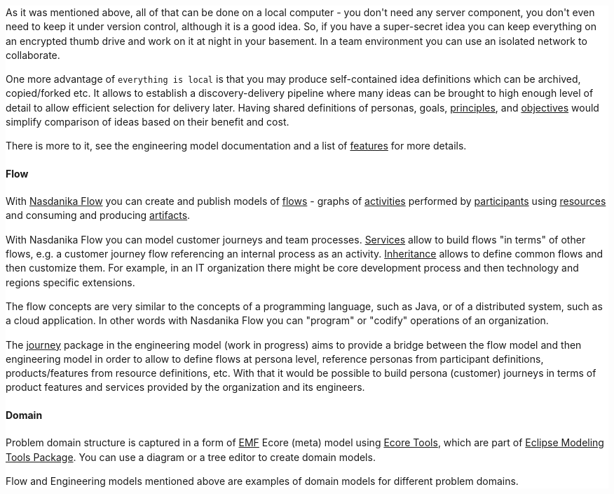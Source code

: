 As it was mentioned above, all of that can be done on a local computer - you don't need any server component, you don't even need to keep it under version control, although it is a good idea.
So, if you have a super-secret idea you can keep everything on an encrypted thumb drive and work on it at night in your basement. 
In a team environment you can use an isolated network to collaborate. 

One more advantage of ``everything is local`` is that you may produce self-contained idea definitions which can be archived, copied/forked etc. 
It allows to establish a discovery-delivery pipeline where many ideas can be brought to high enough level of detail to allow efficient selection for delivery later. 
Having shared definitions of personas, goals, [principles](modules/engineering/modules/model/Principle.html), and [objectives](modules/engineering/modules/model/Objective.html) would simplify comparison of ideas based on their benefit and cost.

There is more to it, see the engineering model documentation and a list of [features](modules/engineering/modules/model/Feature.html) for more details. 

#### Flow

With [Nasdanika Flow](modules/core/modules/flow/index.html) you can create and publish models of [flows](modules/core/modules/flow/Flow.html) - graphs of [activities](modules/core/modules/flow/Activity.html) performed by [participants](modules/core/modules/flow/Participant.html) using [resources](modules/core/modules/flow/Resource.html) and consuming and producing [artifacts](modules/core/modules/flow/Participant.html).

With Nasdanika Flow you can model customer journeys and team processes. 
[Services](modules/core/modules/flow/Service.html) allow to build flows "in terms" of other flows, e.g. a customer journey flow referencing an internal process as an activity.
[Inheritance](modules/core/modules/flow/features/inheritance/index.html) allows to define common flows and then customize them. 
For example, in an IT organization there might be core development process and then technology and regions specific extensions. 

The flow concepts are very similar to the concepts of a programming language, such as Java, or of a distributed system, such as a cloud application. 
In other words with Nasdanika Flow you can "program" or "codify" operations of an organization. 

The [journey](modules/engineering/modules/model/journey/package-summary.html) package in the engineering model (work in progress) aims to provide a bridge
between the flow model and then engineering model in order to allow to define flows at persona level, reference personas from participant definitions, products/features from resource definitions, etc.
With that it would be possible to build persona (customer) journeys in terms of product features and services provided by the organization and its engineers.

#### Domain

Problem domain structure is captured in a form of [EMF](https://www.eclipse.org/modeling/emf/) Ecore (meta) model using [Ecore Tools](https://www.eclipse.org/ecoretools/), which are part of [Eclipse Modeling Tools Package](https://www.eclipse.org/downloads/packages/release/2021-12/r/eclipse-modeling-tools). You can use a diagram or a tree editor to create domain models.

Flow and Engineering models mentioned above are examples of domain models for different problem domains.
